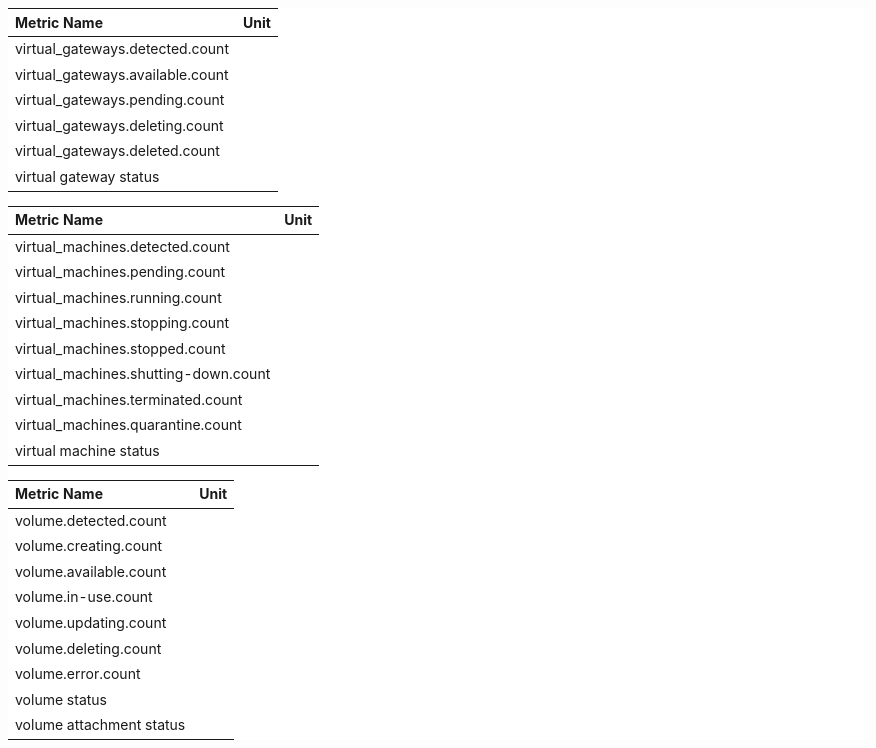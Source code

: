 </TabItem>
<TabItem value="Virtual-Gateways" label="Virtual-Gateways">

| Metric Name                      | Unit  |
|:---------------------------------|:------|
| virtual_gateways.detected.count  |       |
| virtual_gateways.available.count |       |
| virtual_gateways.pending.count   |       |
| virtual_gateways.deleting.count  |       |
| virtual_gateways.deleted.count   |       |
| virtual gateway status           |       |

</TabItem>
<TabItem value="Vms" label="Vms">

| Metric Name                          | Unit  |
|:-------------------------------------|:------|
| virtual_machines.detected.count      |       |
| virtual_machines.pending.count       |       |
| virtual_machines.running.count       |       |
| virtual_machines.stopping.count      |       |
| virtual_machines.stopped.count       |       |
| virtual_machines.shutting-down.count |       |
| virtual_machines.terminated.count    |       |
| virtual_machines.quarantine.count    |       |
| virtual machine status               |       |

</TabItem>
<TabItem value="Volumes" label="Volumes">

| Metric Name              | Unit  |
|:-------------------------|:------|
| volume.detected.count    |       |
| volume.creating.count    |       |
| volume.available.count   |       |
| volume.in-use.count      |       |
| volume.updating.count    |       |
| volume.deleting.count    |       |
| volume.error.count       |       |
| volume status            |       |
| volume attachment status |       |
